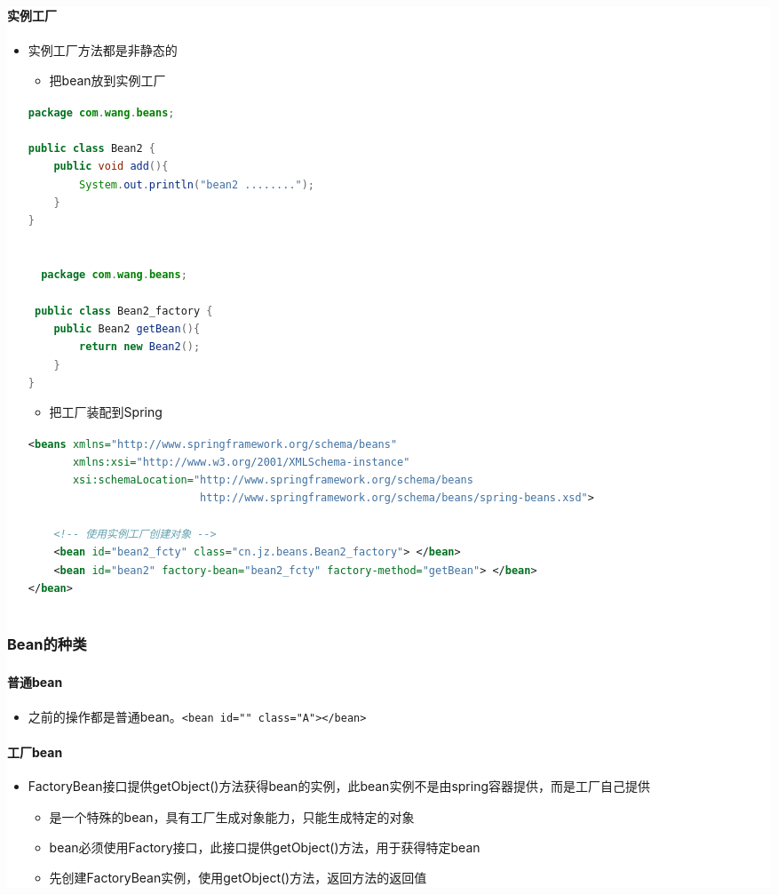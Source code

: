#### 实例工厂

+ 实例工厂方法都是非静态的

  + 把bean放到实例工厂

  ```java
  package com.wang.beans;
   
  public class Bean2 {
      public void add(){
          System.out.println("bean2 ........");
      }
  }
  
  
    package com.wang.beans;
   
   public class Bean2_factory {
      public Bean2 getBean(){
          return new Bean2();
      }
  }
  ```
  
  + 把工厂装配到Spring
  
  ```xml
  <beans xmlns="http://www.springframework.org/schema/beans"
         xmlns:xsi="http://www.w3.org/2001/XMLSchema-instance"
         xsi:schemaLocation="http://www.springframework.org/schema/beans 
                             http://www.springframework.org/schema/beans/spring-beans.xsd">
      
      <!-- 使用实例工厂创建对象 -->
      <bean id="bean2_fcty" class="cn.jz.beans.Bean2_factory"> </bean>
      <bean id="bean2" factory-bean="bean2_fcty" factory-method="getBean"> </bean>
  </bean>
   
  ```
  
  

### Bean的种类

#### 普通bean

+ 之前的操作都是普通bean。`<bean id="" class="A"></bean>`

#### 工厂bean

+ FactoryBean接口提供getObject()方法获得bean的实例，此bean实例不是由spring容器提供，而是工厂自己提供

  + 是一个特殊的bean，具有工厂生成对象能力，只能生成特定的对象

  + bean必须使用Factory接口，此接口提供getObject()方法，用于获得特定bean

  + 先创建FactoryBean实例，使用getObject()方法，返回方法的返回值

